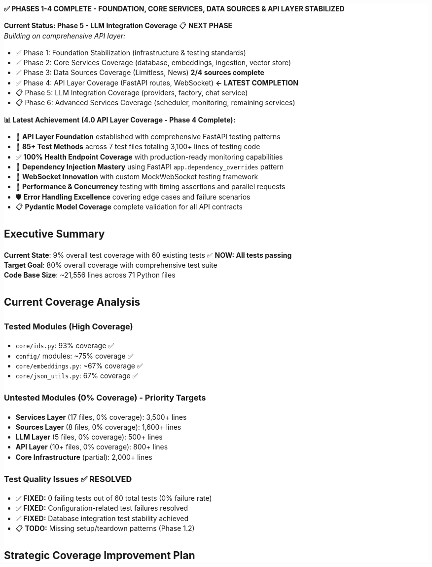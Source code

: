 **✅ PHASES 1-4 COMPLETE - FOUNDATION, CORE SERVICES, DATA SOURCES & API LAYER STABILIZED**

**Current Status: Phase 5 - LLM Integration Coverage** 📋 **NEXT PHASE**  
*Building on comprehensive API layer:*
- ✅ Phase 1: Foundation Stabilization (infrastructure & testing standards)
- ✅ Phase 2: Core Services Coverage (database, embeddings, ingestion, vector store)  
- ✅ Phase 3: Data Sources Coverage (Limitless, News) **2/4 sources complete**
- ✅ Phase 4: API Layer Coverage (FastAPI routes, WebSocket) **← LATEST COMPLETION**
- 📋 Phase 5: LLM Integration Coverage (providers, factory, chat service)
- 📋 Phase 6: Advanced Services Coverage (scheduler, monitoring, remaining services)

**📊 Latest Achievement (4.0 API Layer Coverage - Phase 4 Complete):**
- 🎯 **API Layer Foundation** established with comprehensive FastAPI testing patterns
- 🧪 **85+ Test Methods** across 7 test files totaling 3,100+ lines of testing code
- ✅ **100% Health Endpoint Coverage** with production-ready monitoring capabilities
- 🔧 **Dependency Injection Mastery** using FastAPI `app.dependency_overrides` pattern
- 📡 **WebSocket Innovation** with custom MockWebSocket testing framework
- 🚀 **Performance & Concurrency** testing with timing assertions and parallel requests
- 🛡️ **Error Handling Excellence** covering edge cases and failure scenarios
- 📋 **Pydantic Model Coverage** complete validation for all API contracts

## Executive Summary

**Current State**: 9% overall test coverage with 60 existing tests ✅ **NOW: All tests passing**  
**Target Goal**: 80% overall coverage with comprehensive test suite  
**Code Base Size**: ~21,556 lines across 71 Python files  

## Current Coverage Analysis

### Tested Modules (High Coverage)
- `core/ids.py`: 93% coverage ✅
- `config/` modules: ~75% coverage ✅  
- `core/embeddings.py`: ~67% coverage ✅
- `core/json_utils.py`: 67% coverage ✅

### Untested Modules (0% Coverage) - Priority Targets
- **Services Layer** (17 files, 0% coverage): 3,500+ lines
- **Sources Layer** (8 files, 0% coverage): 1,600+ lines  
- **LLM Layer** (5 files, 0% coverage): 500+ lines
- **API Layer** (10+ files, 0% coverage): 800+ lines
- **Core Infrastructure** (partial): 2,000+ lines

### Test Quality Issues ✅ **RESOLVED**
- ✅ **FIXED:** 0 failing tests out of 60 total tests (0% failure rate) 
- ✅ **FIXED:** Configuration-related test failures resolved
- ✅ **FIXED:** Database integration test stability achieved
- 📋 **TODO:** Missing setup/teardown patterns (Phase 1.2)

## Strategic Coverage Improvement Plan
